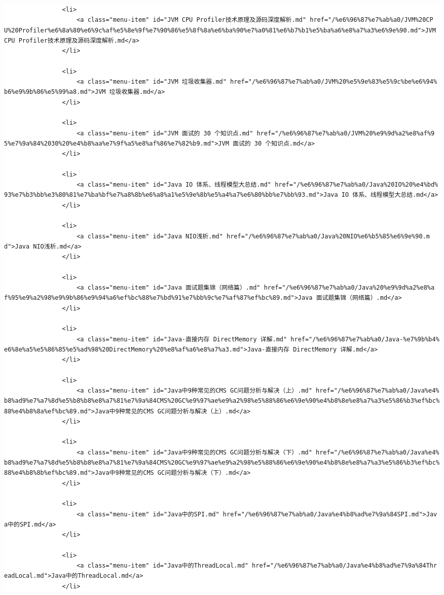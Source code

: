                     <li>
                        <a class="menu-item" id="JVM CPU Profiler技术原理及源码深度解析.md" href="/%e6%96%87%e7%ab%a0/JVM%20CPU%20Profiler%e6%8a%80%e6%9c%af%e5%8e%9f%e7%90%86%e5%8f%8a%e6%ba%90%e7%a0%81%e6%b7%b1%e5%ba%a6%e8%a7%a3%e6%9e%90.md">JVM CPU Profiler技术原理及源码深度解析.md</a>
                    </li>
                    
                    <li>
                        <a class="menu-item" id="JVM 垃圾收集器.md" href="/%e6%96%87%e7%ab%a0/JVM%20%e5%9e%83%e5%9c%be%e6%94%b6%e9%9b%86%e5%99%a8.md">JVM 垃圾收集器.md</a>
                    </li>
                    
                    <li>
                        <a class="menu-item" id="JVM 面试的 30 个知识点.md" href="/%e6%96%87%e7%ab%a0/JVM%20%e9%9d%a2%e8%af%95%e7%9a%84%2030%20%e4%b8%aa%e7%9f%a5%e8%af%86%e7%82%b9.md">JVM 面试的 30 个知识点.md</a>
                    </li>
                    
                    <li>
                        <a class="menu-item" id="Java IO 体系、线程模型大总结.md" href="/%e6%96%87%e7%ab%a0/Java%20IO%20%e4%bd%93%e7%b3%bb%e3%80%81%e7%ba%bf%e7%a8%8b%e6%a8%a1%e5%9e%8b%e5%a4%a7%e6%80%bb%e7%bb%93.md">Java IO 体系、线程模型大总结.md</a>
                    </li>
                    
                    <li>
                        <a class="menu-item" id="Java NIO浅析.md" href="/%e6%96%87%e7%ab%a0/Java%20NIO%e6%b5%85%e6%9e%90.md">Java NIO浅析.md</a>
                    </li>
                    
                    <li>
                        <a class="menu-item" id="Java 面试题集锦（网络篇）.md" href="/%e6%96%87%e7%ab%a0/Java%20%e9%9d%a2%e8%af%95%e9%a2%98%e9%9b%86%e9%94%a6%ef%bc%88%e7%bd%91%e7%bb%9c%e7%af%87%ef%bc%89.md">Java 面试题集锦（网络篇）.md</a>
                    </li>
                    
                    <li>
                        <a class="menu-item" id="Java-直接内存 DirectMemory 详解.md" href="/%e6%96%87%e7%ab%a0/Java-%e7%9b%b4%e6%8e%a5%e5%86%85%e5%ad%98%20DirectMemory%20%e8%af%a6%e8%a7%a3.md">Java-直接内存 DirectMemory 详解.md</a>
                    </li>
                    
                    <li>
                        <a class="menu-item" id="Java中9种常见的CMS GC问题分析与解决（上）.md" href="/%e6%96%87%e7%ab%a0/Java%e4%b8%ad9%e7%a7%8d%e5%b8%b8%e8%a7%81%e7%9a%84CMS%20GC%e9%97%ae%e9%a2%98%e5%88%86%e6%9e%90%e4%b8%8e%e8%a7%a3%e5%86%b3%ef%bc%88%e4%b8%8a%ef%bc%89.md">Java中9种常见的CMS GC问题分析与解决（上）.md</a>
                    </li>
                    
                    <li>
                        <a class="menu-item" id="Java中9种常见的CMS GC问题分析与解决（下）.md" href="/%e6%96%87%e7%ab%a0/Java%e4%b8%ad9%e7%a7%8d%e5%b8%b8%e8%a7%81%e7%9a%84CMS%20GC%e9%97%ae%e9%a2%98%e5%88%86%e6%9e%90%e4%b8%8e%e8%a7%a3%e5%86%b3%ef%bc%88%e4%b8%8b%ef%bc%89.md">Java中9种常见的CMS GC问题分析与解决（下）.md</a>
                    </li>
                    
                    <li>
                        <a class="menu-item" id="Java中的SPI.md" href="/%e6%96%87%e7%ab%a0/Java%e4%b8%ad%e7%9a%84SPI.md">Java中的SPI.md</a>
                    </li>
                    
                    <li>
                        <a class="menu-item" id="Java中的ThreadLocal.md" href="/%e6%96%87%e7%ab%a0/Java%e4%b8%ad%e7%9a%84ThreadLocal.md">Java中的ThreadLocal.md</a>
                    </li>
                    